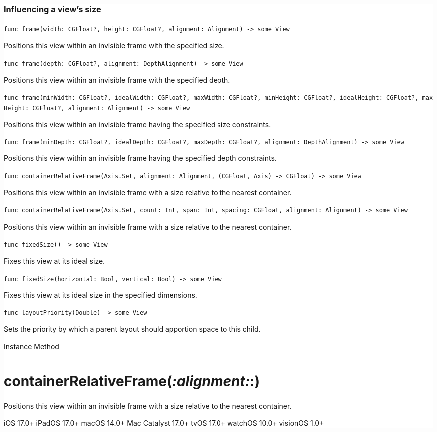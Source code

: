 ### Influencing a view’s size

`func frame(width: CGFloat?, height: CGFloat?, alignment: Alignment) -> some
View`

Positions this view within an invisible frame with the specified size.

`func frame(depth: CGFloat?, alignment: DepthAlignment) -> some View`

Positions this view within an invisible frame with the specified depth.

`func frame(minWidth: CGFloat?, idealWidth: CGFloat?, maxWidth: CGFloat?,
minHeight: CGFloat?, idealHeight: CGFloat?, maxHeight: CGFloat?, alignment:
Alignment) -> some View`

Positions this view within an invisible frame having the specified size
constraints.

`func frame(minDepth: CGFloat?, idealDepth: CGFloat?, maxDepth: CGFloat?,
alignment: DepthAlignment) -> some View`

Positions this view within an invisible frame having the specified depth
constraints.

`func containerRelativeFrame(Axis.Set, alignment: Alignment, (CGFloat, Axis)
-> CGFloat) -> some View`

Positions this view within an invisible frame with a size relative to the
nearest container.

`func containerRelativeFrame(Axis.Set, count: Int, span: Int, spacing:
CGFloat, alignment: Alignment) -> some View`

Positions this view within an invisible frame with a size relative to the
nearest container.

`func fixedSize() -> some View`

Fixes this view at its ideal size.

`func fixedSize(horizontal: Bool, vertical: Bool) -> some View`

Fixes this view at its ideal size in the specified dimensions.

`func layoutPriority(Double) -> some View`

Sets the priority by which a parent layout should apportion space to this
child.

Instance Method

# containerRelativeFrame(_:alignment:_:)

Positions this view within an invisible frame with a size relative to the
nearest container.

iOS 17.0+  iPadOS 17.0+  macOS 14.0+  Mac Catalyst 17.0+  tvOS 17.0+  watchOS
10.0+  visionOS 1.0+
